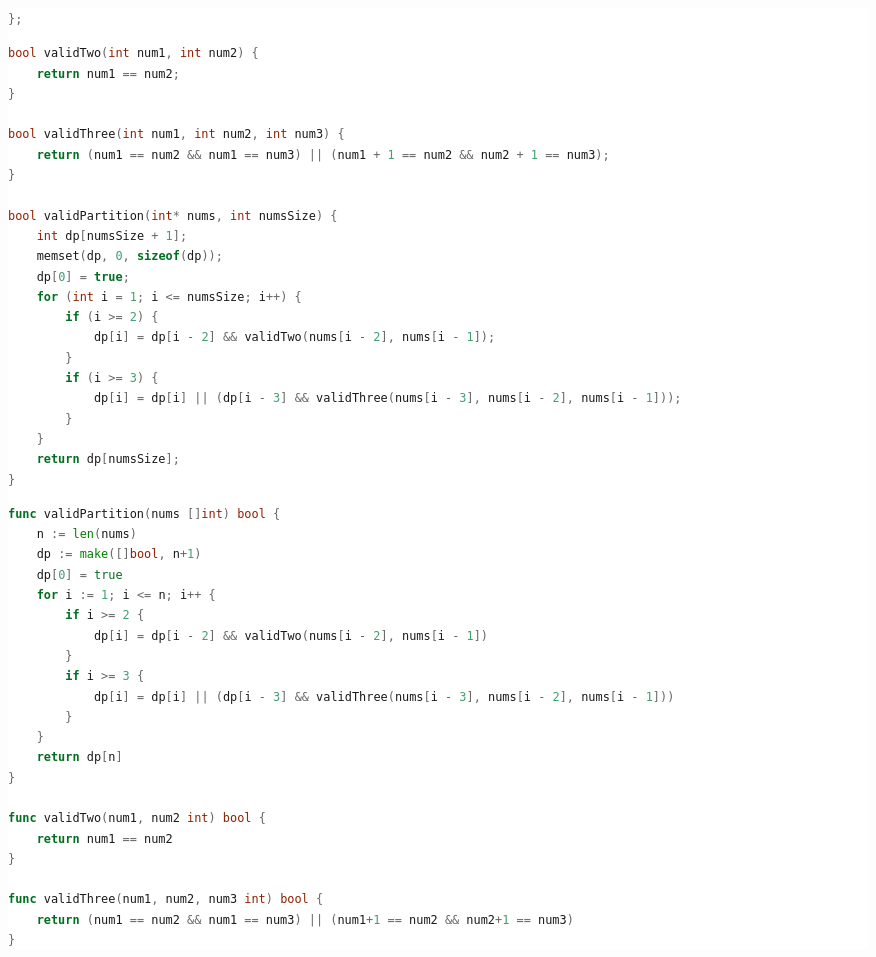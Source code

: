```c++
};        
```

```c
bool validTwo(int num1, int num2) {
    return num1 == num2;
}

bool validThree(int num1, int num2, int num3) {
    return (num1 == num2 && num1 == num3) || (num1 + 1 == num2 && num2 + 1 == num3);
}

bool validPartition(int* nums, int numsSize) {
    int dp[numsSize + 1];
    memset(dp, 0, sizeof(dp));
    dp[0] = true;
    for (int i = 1; i <= numsSize; i++) {
        if (i >= 2) {
            dp[i] = dp[i - 2] && validTwo(nums[i - 2], nums[i - 1]);
        }
        if (i >= 3) {
            dp[i] = dp[i] || (dp[i - 3] && validThree(nums[i - 3], nums[i - 2], nums[i - 1]));
        }
    }  
    return dp[numsSize];
}
```

```go
func validPartition(nums []int) bool {
    n := len(nums)
    dp := make([]bool, n+1)
    dp[0] = true
    for i := 1; i <= n; i++ {
        if i >= 2 {
            dp[i] = dp[i - 2] && validTwo(nums[i - 2], nums[i - 1])
        }
        if i >= 3 {
            dp[i] = dp[i] || (dp[i - 3] && validThree(nums[i - 3], nums[i - 2], nums[i - 1]))
        }
    }
    return dp[n]
}

func validTwo(num1, num2 int) bool {
    return num1 == num2
}

func validThree(num1, num2, num3 int) bool {
    return (num1 == num2 && num1 == num3) || (num1+1 == num2 && num2+1 == num3)
}
```
